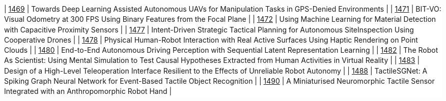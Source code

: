 | [1469](https://ras.papercept.net/proceedings/IROS20/1469.pdf) | Towards Deep Learning Assisted Autonomous UAVs for Manipulation Tasks in GPS-Denied Environments |
| [1471](https://ras.papercept.net/proceedings/IROS20/1471.pdf) | BIT-VO: Visual Odometry at 300 FPS Using Binary Features from the Focal Plane |
| [1472](https://ras.papercept.net/proceedings/IROS20/1472.pdf) | Using Machine Learning for Material Detection with Capacitive Proximity Sensors |
| [1477](https://ras.papercept.net/proceedings/IROS20/1477.pdf) | Intent-Driven Strategic Tactical Planning for Autonomous SiteInspection Using Cooperative Drones |
| [1478](https://ras.papercept.net/proceedings/IROS20/1478.pdf) | Physical Human-Robot Interaction with Real Active Surfaces Using Haptic Rendering on Point Clouds |
| [1480](https://ras.papercept.net/proceedings/IROS20/1480.pdf) | End-to-End Autonomous Driving Perception with Sequential Latent Representation Learning |
| [1482](https://ras.papercept.net/proceedings/IROS20/1482.pdf) | The Robot As Scientist: Using Mental Simulation to Test Causal Hypotheses Extracted from Human Activities in Virtual Reality |
| [1483](https://ras.papercept.net/proceedings/IROS20/1483.pdf) | Design of a High-Level Teleoperation Interface Resilient to the Effects of Unreliable Robot Autonomy |
| [1488](https://ras.papercept.net/proceedings/IROS20/1488.pdf) | TactileSGNet: A Spiking Graph Neural Network for Event-Based Tactile Object Recognition |
| [1490](https://ras.papercept.net/proceedings/IROS20/1490.pdf) | A Miniaturised Neuromorphic Tactile Sensor Integrated with an Anthropomorphic Robot Hand |
